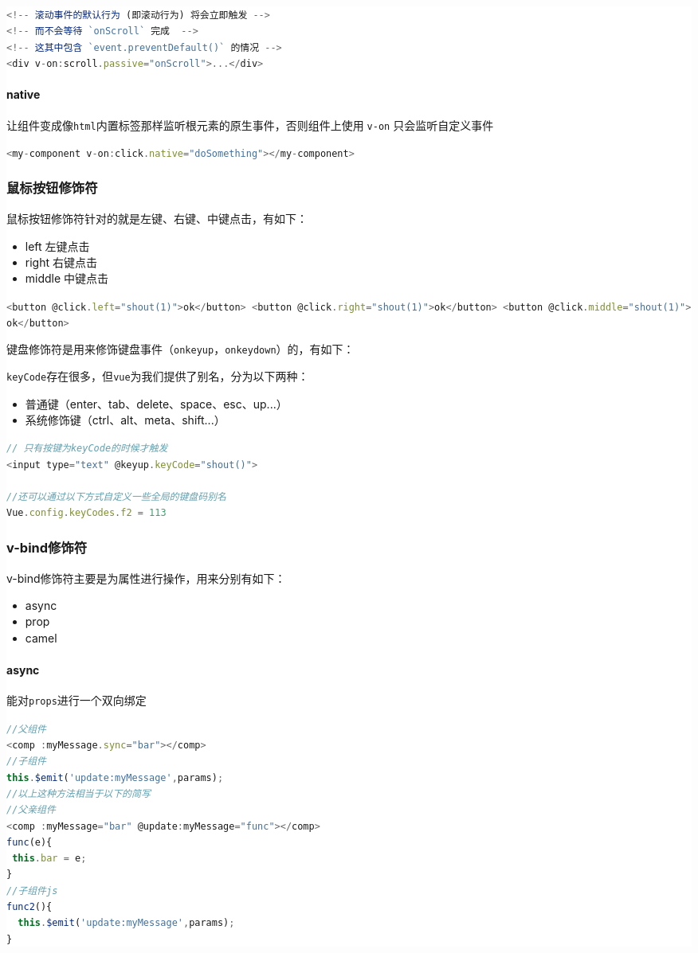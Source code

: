 ```javascript
<!-- 滚动事件的默认行为 (即滚动行为) 将会立即触发 -->
<!-- 而不会等待 `onScroll` 完成  -->
<!-- 这其中包含 `event.preventDefault()` 的情况 -->
<div v-on:scroll.passive="onScroll">...</div>
```

#### native

让组件变成像`html`内置标签那样监听根元素的原生事件，否则组件上使用 `v-on` 只会监听自定义事件

```javascript
<my-component v-on:click.native="doSomething"></my-component>
```

### 鼠标按钮修饰符

鼠标按钮修饰符针对的就是左键、右键、中键点击，有如下：

- left 左键点击
- right 右键点击
- middle 中键点击

```javascript
<button @click.left="shout(1)">ok</button> <button @click.right="shout(1)">ok</button> <button @click.middle="shout(1)">ok</button>
```

键盘修饰符是用来修饰键盘事件（`onkeyup`，`onkeydown`）的，有如下：

`keyCode`存在很多，但`vue`为我们提供了别名，分为以下两种：

- 普通键（enter、tab、delete、space、esc、up...）
- 系统修饰键（ctrl、alt、meta、shift...）

```javascript
// 只有按键为keyCode的时候才触发
<input type="text" @keyup.keyCode="shout()">
    
//还可以通过以下方式自定义一些全局的键盘码别名
Vue.config.keyCodes.f2 = 113
```

### v-bind修饰符

v-bind修饰符主要是为属性进行操作，用来分别有如下：

- async
- prop
- camel

#### async

能对`props`进行一个双向绑定

```javascript
//父组件
<comp :myMessage.sync="bar"></comp> 
//子组件
this.$emit('update:myMessage',params);
//以上这种方法相当于以下的简写
//父亲组件
<comp :myMessage="bar" @update:myMessage="func"></comp>
func(e){
 this.bar = e;
}
//子组件js
func2(){
  this.$emit('update:myMessage',params);
}
```